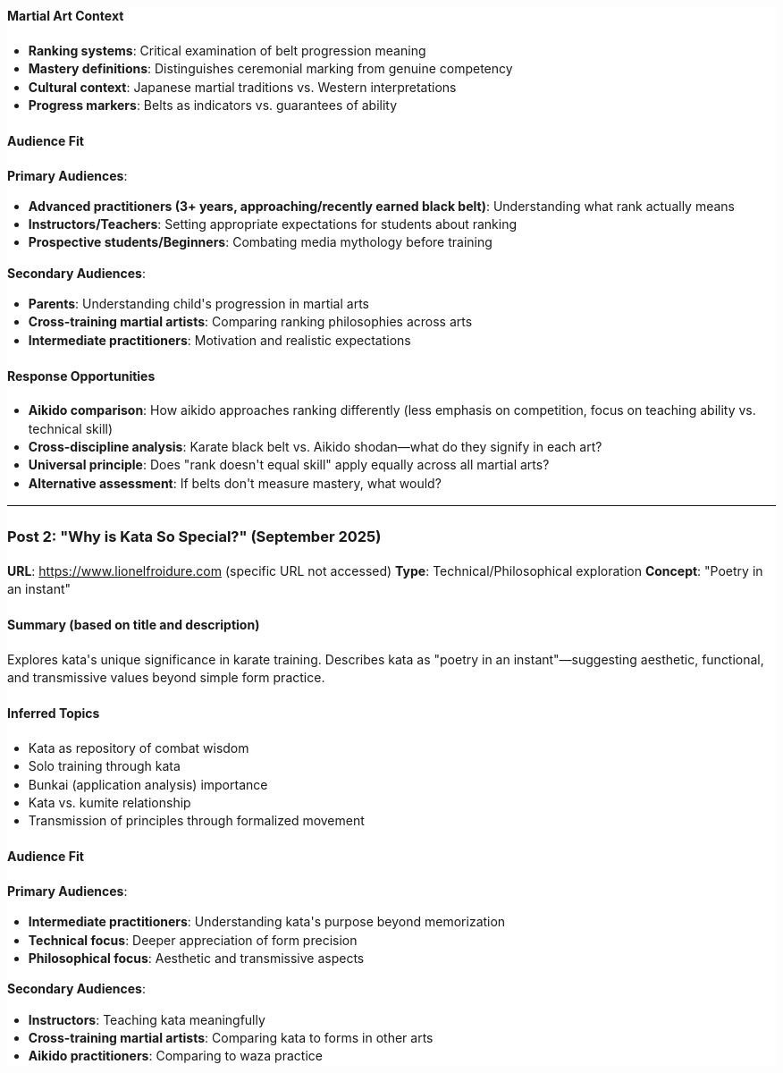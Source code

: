#### Martial Art Context
- **Ranking systems**: Critical examination of belt progression meaning
- **Mastery definitions**: Distinguishes ceremonial marking from genuine competency
- **Cultural context**: Japanese martial traditions vs. Western interpretations
- **Progress markers**: Belts as indicators vs. guarantees of ability

#### Audience Fit
**Primary Audiences**:
- **Advanced practitioners (3+ years, approaching/recently earned black belt)**: Understanding what rank actually means
- **Instructors/Teachers**: Setting appropriate expectations for students about ranking
- **Prospective students/Beginners**: Combating media mythology before training

**Secondary Audiences**:
- **Parents**: Understanding child's progression in martial arts
- **Cross-training martial artists**: Comparing ranking philosophies across arts
- **Intermediate practitioners**: Motivation and realistic expectations

#### Response Opportunities
- **Aikido comparison**: How aikido approaches ranking differently (less emphasis on competition, focus on teaching ability vs. technical skill)
- **Cross-discipline analysis**: Karate black belt vs. Aikido shodan—what do they signify in each art?
- **Universal principle**: Does "rank doesn't equal skill" apply equally across all martial arts?
- **Alternative assessment**: If belts don't measure mastery, what would?

---

### Post 2: "Why is Kata So Special?" (September 2025)

**URL**: https://www.lionelfroidure.com (specific URL not accessed)
**Type**: Technical/Philosophical exploration
**Concept**: "Poetry in an instant"

#### Summary (based on title and description)
Explores kata's unique significance in karate training. Describes kata as "poetry in an instant"—suggesting aesthetic, functional, and transmissive values beyond simple form practice.

#### Inferred Topics
- Kata as repository of combat wisdom
- Solo training through kata
- Bunkai (application analysis) importance
- Kata vs. kumite relationship
- Transmission of principles through formalized movement

#### Audience Fit
**Primary Audiences**:
- **Intermediate practitioners**: Understanding kata's purpose beyond memorization
- **Technical focus**: Deeper appreciation of form precision
- **Philosophical focus**: Aesthetic and transmissive aspects

**Secondary Audiences**:
- **Instructors**: Teaching kata meaningfully
- **Cross-training martial artists**: Comparing kata to forms in other arts
- **Aikido practitioners**: Comparing to waza practice
